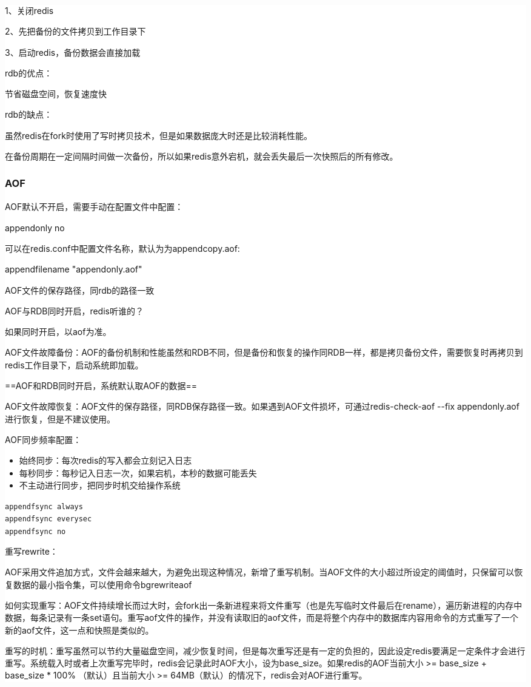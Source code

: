 1、关闭redis

2、先把备份的文件拷贝到工作目录下

3、启动redis，备份数据会直接加载



rdb的优点：

节省磁盘空间，恢复速度快

rdb的缺点：

虽然redis在fork时使用了写时拷贝技术，但是如果数据庞大时还是比较消耗性能。

在备份周期在一定间隔时间做一次备份，所以如果redis意外宕机，就会丢失最后一次快照后的所有修改。



### AOF

AOF默认不开启，需要手动在配置文件中配置：

appendonly no

可以在redis.conf中配置文件名称，默认为为appendcopy.aof:

appendfilename "appendonly.aof"

AOF文件的保存路径，同rdb的路径一致



AOF与RDB同时开启，redis听谁的？

如果同时开启，以aof为准。

AOF文件故障备份：AOF的备份机制和性能虽然和RDB不同，但是备份和恢复的操作同RDB一样，都是拷贝备份文件，需要恢复时再拷贝到redis工作目录下，启动系统即加载。

==AOF和RDB同时开启，系统默认取AOF的数据==

AOF文件故障恢复：AOF文件的保存路径，同RDB保存路径一致。如果遇到AOF文件损坏，可通过redis-check-aof --fix appendonly.aof进行恢复，但是不建议使用。



AOF同步频率配置：

- 始终同步：每次redis的写入都会立刻记入日志
- 每秒同步：每秒记入日志一次，如果宕机，本秒的数据可能丢失
- 不主动进行同步，把同步时机交给操作系统

```
appendfsync always
appendfsync everysec
appendfsync no
```

重写rewrite：

AOF采用文件追加方式，文件会越来越大，为避免出现这种情况，新增了重写机制。当AOF文件的大小超过所设定的阈值时，只保留可以恢复数据的最小指令集，可以使用命令bgrewriteaof

如何实现重写：AOF文件持续增长而过大时，会fork出一条新进程来将文件重写（也是先写临时文件最后在rename），遍历新进程的内存中数据，每条记录有一条set语句。重写aof文件的操作，并没有读取旧的aof文件，而是将整个内存中的数据库内容用命令的方式重写了一个新的aof文件，这一点和快照是类似的。

重写的时机：重写虽然可以节约大量磁盘空间，减少恢复时间，但是每次重写还是有一定的负担的，因此设定redis要满足一定条件才会进行重写。系统载入时或者上次重写完毕时，redis会记录此时AOF大小，设为base_size。如果redis的AOF当前大小 >= base_size + base_size * 100% （默认）且当前大小 >= 64MB（默认）的情况下，redis会对AOF进行重写。
